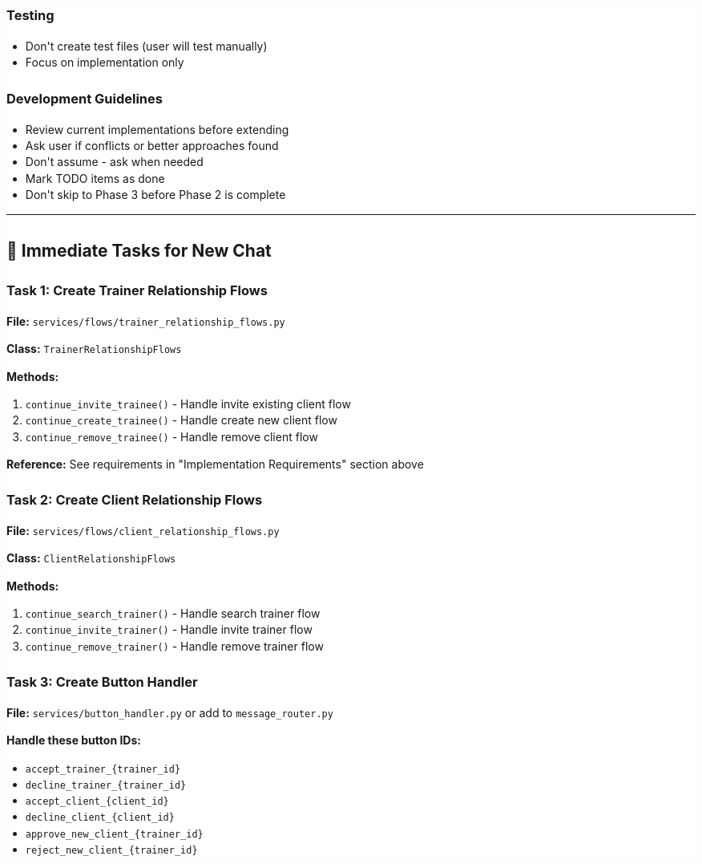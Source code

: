 ### Testing

- Don't create test files (user will test manually)
- Focus on implementation only

### Development Guidelines

- Review current implementations before extending
- Ask user if conflicts or better approaches found
- Don't assume - ask when needed
- Mark TODO items as done
- Don't skip to Phase 3 before Phase 2 is complete

---

## 🎯 Immediate Tasks for New Chat

### Task 1: Create Trainer Relationship Flows

**File:** `services/flows/trainer_relationship_flows.py`

**Class:** `TrainerRelationshipFlows`

**Methods:**

1. `continue_invite_trainee()` - Handle invite existing client flow
2. `continue_create_trainee()` - Handle create new client flow
3. `continue_remove_trainee()` - Handle remove client flow

**Reference:** See requirements in "Implementation Requirements" section above

### Task 2: Create Client Relationship Flows

**File:** `services/flows/client_relationship_flows.py`

**Class:** `ClientRelationshipFlows`

**Methods:**

1. `continue_search_trainer()` - Handle search trainer flow
2. `continue_invite_trainer()` - Handle invite trainer flow
3. `continue_remove_trainer()` - Handle remove trainer flow

### Task 3: Create Button Handler

**File:** `services/button_handler.py` or add to `message_router.py`

**Handle these button IDs:**

- `accept_trainer_{trainer_id}`
- `decline_trainer_{trainer_id}`
- `accept_client_{client_id}`
- `decline_client_{client_id}`
- `approve_new_client_{trainer_id}`
- `reject_new_client_{trainer_id}`
